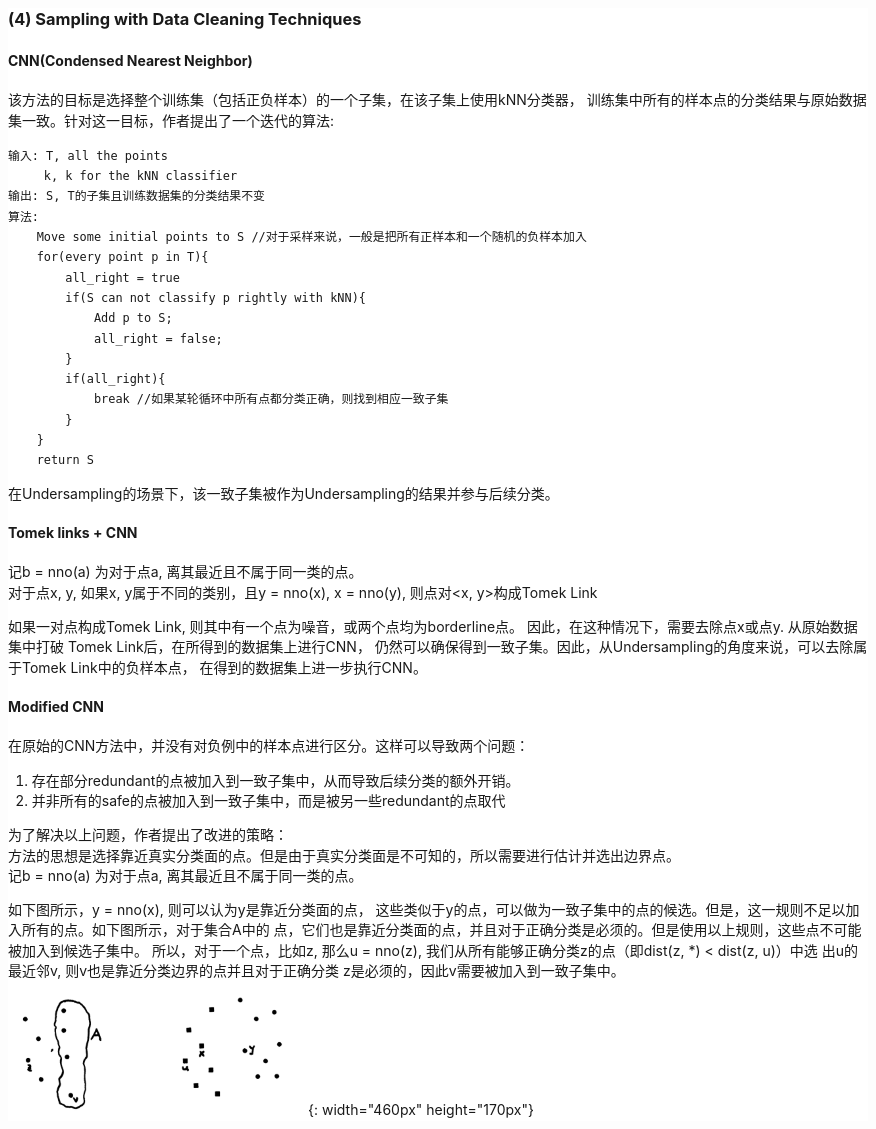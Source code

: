 ### (4) Sampling with Data Cleaning Techniques

#### CNN(Condensed Nearest Neighbor)
该方法的目标是选择整个训练集（包括正负样本）的一个子集，在该子集上使用kNN分类器，
训练集中所有的样本点的分类结果与原始数据集一致。针对这一目标，作者提出了一个迭代的算法:

```
输入: T, all the points
     k, k for the kNN classifier
输出: S, T的子集且训练数据集的分类结果不变
算法:
    Move some initial points to S //对于采样来说，一般是把所有正样本和一个随机的负样本加入
    for(every point p in T){
        all_right = true
        if(S can not classify p rightly with kNN){
            Add p to S;
            all_right = false;
        }
        if(all_right){
            break //如果某轮循环中所有点都分类正确，则找到相应一致子集
        }
    }
    return S
```
在Undersampling的场景下，该一致子集被作为Undersampling的结果并参与后续分类。

#### Tomek links + CNN
记b = nno(a) 为对于点a, 离其最近且不属于同一类的点。  
对于点x, y, 如果x, y属于不同的类别，且y = nno(x), x = nno(y), 则点对<x, y>构成Tomek Link

如果一对点构成Tomek Link, 则其中有一个点为噪音，或两个点均为borderline点。
因此，在这种情况下，需要去除点x或点y. 从原始数据集中打破 Tomek Link后，在所得到的数据集上进行CNN，
仍然可以确保得到一致子集。因此，从Undersampling的角度来说，可以去除属于Tomek Link中的负样本点，
在得到的数据集上进一步执行CNN。

#### Modified CNN
在原始的CNN方法中，并没有对负例中的样本点进行区分。这样可以导致两个问题：  
1. 存在部分redundant的点被加入到一致子集中，从而导致后续分类的额外开销。  
2. 并非所有的safe的点被加入到一致子集中，而是被另一些redundant的点取代

为了解决以上问题，作者提出了改进的策略：  
方法的思想是选择靠近真实分类面的点。但是由于真实分类面是不可知的，所以需要进行估计并选出边界点。  
记b = nno(a) 为对于点a, 离其最近且不属于同一类的点。

如下图所示，y = nno(x), 则可以认为y是靠近分类面的点，
这些类似于y的点，可以做为一致子集中的点的候选。但是，这一规则不足以加入所有的点。如下图所示，对于集合A中的
点，它们也是靠近分类面的点，并且对于正确分类是必须的。但是使用以上规则，这些点不可能被加入到候选子集中。
所以，对于一个点，比如z, 那么u = nno(z),  我们从所有能够正确分类z的点（即dist(z, *) < dist(z, u)）中选
出u的最近邻v, 则v也是靠近分类边界的点并且对于正确分类 z是必须的，因此v需要被加入到一致子集中。

![](/images/imbalanced_learning/7.png){: width="460px" height="170px"} 
